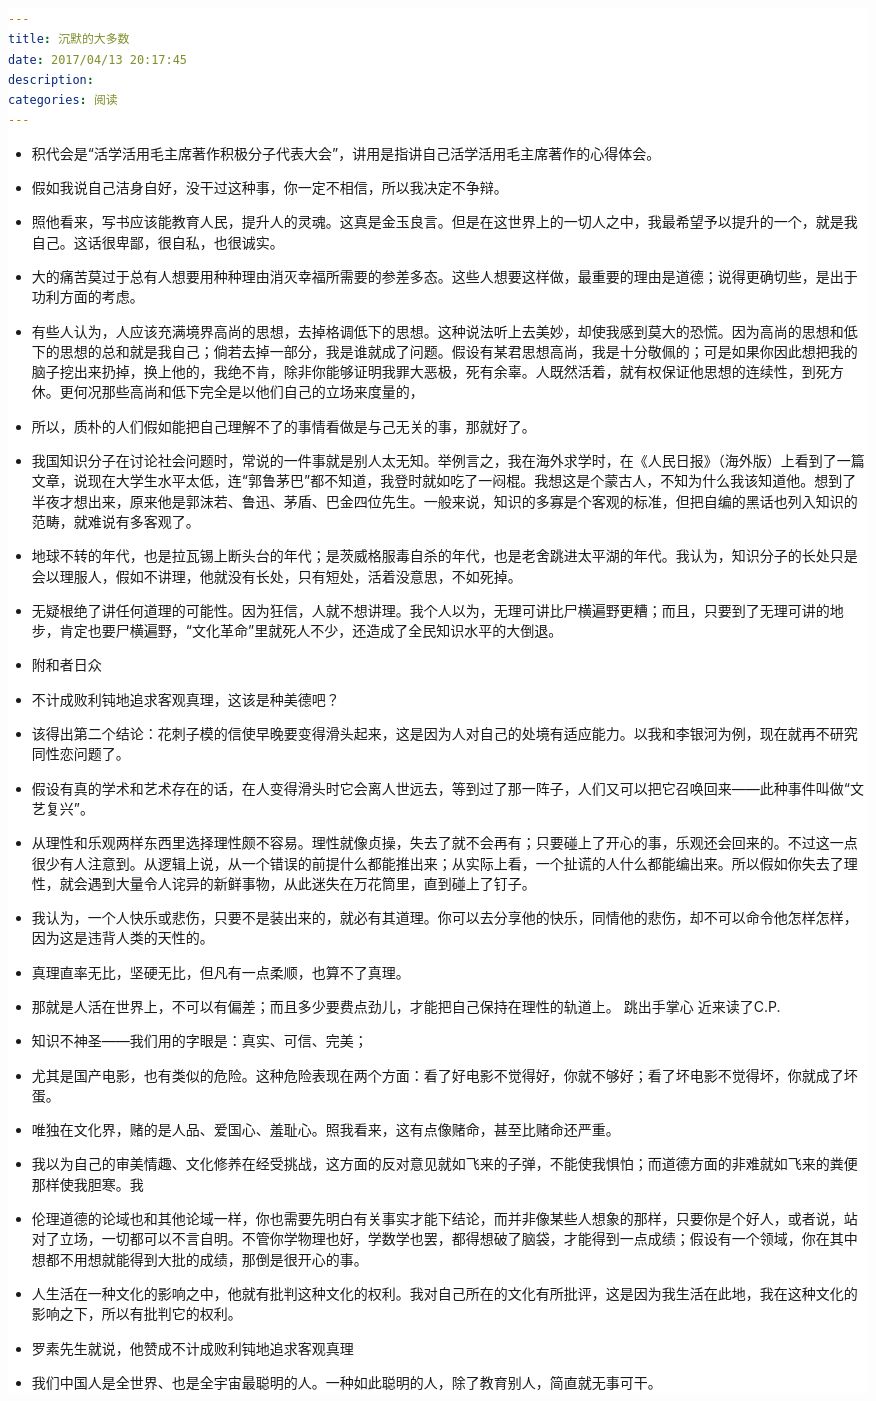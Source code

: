 ```yaml
---
title: 沉默的大多数
date: 2017/04/13 20:17:45
description:
categories: 阅读
---
```

* 积代会是“活学活用毛主席著作积极分子代表大会”，讲用是指讲自己活学活用毛主席著作的心得体会。

* 假如我说自己洁身自好，没干过这种事，你一定不相信，所以我决定不争辩。

* 照他看来，写书应该能教育人民，提升人的灵魂。这真是金玉良言。但是在这世界上的一切人之中，我最希望予以提升的一个，就是我自己。这话很卑鄙，很自私，也很诚实。

* 大的痛苦莫过于总有人想要用种种理由消灭幸福所需要的参差多态。这些人想要这样做，最重要的理由是道德；说得更确切些，是出于功利方面的考虑。

* 有些人认为，人应该充满境界高尚的思想，去掉格调低下的思想。这种说法听上去美妙，却使我感到莫大的恐慌。因为高尚的思想和低下的思想的总和就是我自己；倘若去掉一部分，我是谁就成了问题。假设有某君思想高尚，我是十分敬佩的；可是如果你因此想把我的脑子挖出来扔掉，换上他的，我绝不肯，除非你能够证明我罪大恶极，死有余辜。人既然活着，就有权保证他思想的连续性，到死方休。更何况那些高尚和低下完全是以他们自己的立场来度量的，

* 所以，质朴的人们假如能把自己理解不了的事情看做是与己无关的事，那就好了。

* 我国知识分子在讨论社会问题时，常说的一件事就是别人太无知。举例言之，我在海外求学时，在《人民日报》（海外版）上看到了一篇文章，说现在大学生水平太低，连“郭鲁茅巴”都不知道，我登时就如吃了一闷棍。我想这是个蒙古人，不知为什么我该知道他。想到了半夜才想出来，原来他是郭沫若、鲁迅、茅盾、巴金四位先生。一般来说，知识的多寡是个客观的标准，但把自编的黑话也列入知识的范畴，就难说有多客观了。

* 地球不转的年代，也是拉瓦锡上断头台的年代；是茨威格服毒自杀的年代，也是老舍跳进太平湖的年代。我认为，知识分子的长处只是会以理服人，假如不讲理，他就没有长处，只有短处，活着没意思，不如死掉。

* 无疑根绝了讲任何道理的可能性。因为狂信，人就不想讲理。我个人以为，无理可讲比尸横遍野更糟；而且，只要到了无理可讲的地步，肯定也要尸横遍野，“文化革命”里就死人不少，还造成了全民知识水平的大倒退。

* 附和者日众

* 不计成败利钝地追求客观真理，这该是种美德吧？

* 该得出第二个结论：花刺子模的信使早晚要变得滑头起来，这是因为人对自己的处境有适应能力。以我和李银河为例，现在就再不研究同性恋问题了。

* 假设有真的学术和艺术存在的话，在人变得滑头时它会离人世远去，等到过了那一阵子，人们又可以把它召唤回来——此种事件叫做“文艺复兴”。

* 从理性和乐观两样东西里选择理性颇不容易。理性就像贞操，失去了就不会再有；只要碰上了开心的事，乐观还会回来的。不过这一点很少有人注意到。从逻辑上说，从一个错误的前提什么都能推出来；从实际上看，一个扯谎的人什么都能编出来。所以假如你失去了理性，就会遇到大量令人诧异的新鲜事物，从此迷失在万花筒里，直到碰上了钉子。

* 我认为，一个人快乐或悲伤，只要不是装出来的，就必有其道理。你可以去分享他的快乐，同情他的悲伤，却不可以命令他怎样怎样，因为这是违背人类的天性的。

* 真理直率无比，坚硬无比，但凡有一点柔顺，也算不了真理。

* 那就是人活在世界上，不可以有偏差；而且多少要费点劲儿，才能把自己保持在理性的轨道上。 跳出手掌心 近来读了C.P.

* 知识不神圣——我们用的字眼是：真实、可信、完美；

* 尤其是国产电影，也有类似的危险。这种危险表现在两个方面：看了好电影不觉得好，你就不够好；看了坏电影不觉得坏，你就成了坏蛋。

* 唯独在文化界，赌的是人品、爱国心、羞耻心。照我看来，这有点像赌命，甚至比赌命还严重。

* 我以为自己的审美情趣、文化修养在经受挑战，这方面的反对意见就如飞来的子弹，不能使我惧怕；而道德方面的非难就如飞来的粪便那样使我胆寒。我

* 伦理道德的论域也和其他论域一样，你也需要先明白有关事实才能下结论，而并非像某些人想象的那样，只要你是个好人，或者说，站对了立场，一切都可以不言自明。不管你学物理也好，学数学也罢，都得想破了脑袋，才能得到一点成绩；假设有一个领域，你在其中想都不用想就能得到大批的成绩，那倒是很开心的事。

* 人生活在一种文化的影响之中，他就有批判这种文化的权利。我对自己所在的文化有所批评，这是因为我生活在此地，我在这种文化的影响之下，所以有批判它的权利。

* 罗素先生就说，他赞成不计成败利钝地追求客观真理

* 我们中国人是全世界、也是全宇宙最聪明的人。一种如此聪明的人，除了教育别人，简直就无事可干。

